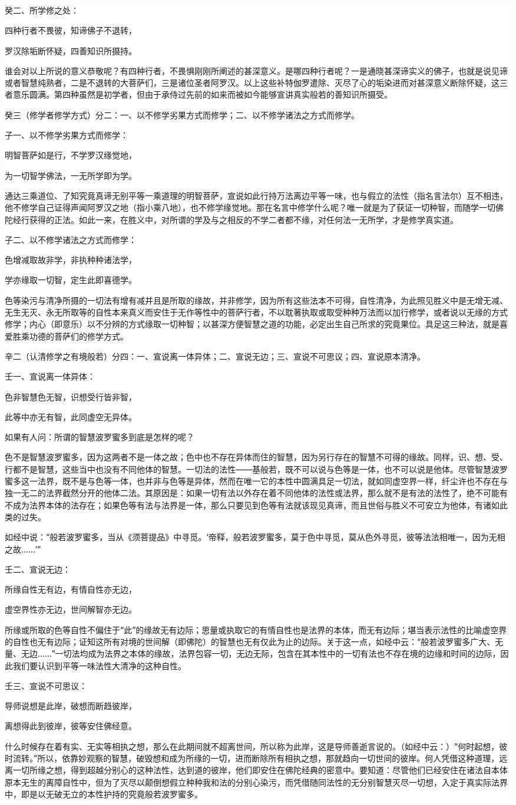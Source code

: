 癸二、所学修之处：

四种行者不畏彼，知谛佛子不退转，

罗汉除垢断怀疑，四善知识所摄持。

谁会对以上所说的意义恭敬呢？有四种行者，不畏惧刚刚所阐述的甚深意义。是哪四种行者呢？一是通晓甚深谛实义的佛子，也就是说见谛或者智慧纯熟者，二是不退转的大菩萨们，三是诸位圣者阿罗汉。以上这些补特伽罗遣除、灭尽了心的垢染进而对甚深意义断除怀疑，这三者意乐圆满。第四种虽然是初学者，但由于承侍过先前的如来而被如今能够宣讲真实般若的善知识所摄受。

癸三（修学者修学方式）分二：一、以不修学劣果方式而修学；二、以不修学诸法之方式而修学。

子一、以不修学劣果方式而修学：

明智菩萨如是行，不学罗汉缘觉地，

为一切智学佛法，一无所学即为学。

通达三乘道位、了知究竟真谛无别平等一乘道理的明智菩萨，宣说如此行持万法离边平等一味，也与假立的法性（指名言法尔）互不相违，他不修学自己证得声闻阿罗汉之地（指小乘八地），也不修学缘觉地。那在名言中修学什么呢？唯一就是为了获证一切种智，而随学一切佛陀经行获得的正法。如此一来，在胜义中，对所谓的学及与之相反的不学二者都不缘，对任何法一无所学，才是修学真实道。

子二、以不修学诸法之方式而修学：

色增减取故非学，非执种种诸法学，

学亦缘取一切智，定生此即喜德学。

色等染污与清净所摄的一切法有增有减并且是所取的缘故，并非修学，因为所有这些法本不可得，自性清净，为此照见胜义中是无增无减、无生无灭、永无所取等的自性本来真义而安住于无作等性中的菩萨行者，不以耽著执取或取受种种万法而以加行修学，或者说以无缘的方式修学；内心（即意乐）以不分辨的方式缘取一切种智；以甚深方便智慧之道的功能，必定出生自己所求的究竟果位。具足这三种法，就是喜爱胜乘功德的菩萨们的修学方式。

辛二（认清修学之有境般若）分四：一、宣说离一体异体；二、宣说无边；三、宣说不可思议；四、宣说原本清净。

壬一、宣说离一体异体：

色非智慧色无智，识想受行皆非智，

此等中亦无有智，此同虚空无异体。

如果有人问：所谓的智慧波罗蜜多到底是怎样的呢？

色不是智慧波罗蜜多，因为这两者不是一体之故；色中也不存在异体而住的智慧，因为另行存在的智慧不可得的缘故。同样，识、想、受、行都不是智慧，这些当中也没有不同他体的智慧。一切法的法性——基般若，既不可以说与色等是一体，也不可以说是他体。尽管智慧波罗蜜多这一法界，既不是与色等一体，也并非与色等是异体，然而在唯一它的本性中圆满具足一切法，就如同虚空界一样，纤尘许也不存在与独一无二的法界截然分开的他体二法。其原因是：如果一切有法以外存在着不同他体的法性或法界，那么就不是有法的法性了，绝不可能有不成为法界本体的法存在；如果色等有法与法界是一体，那么只要见到色等有法就该现见真谛，而且世俗与胜义不可安立为他体，有诸如此类的过失。

如经中说：“般若波罗蜜多，当从《须菩提品》中寻觅。‘帝释，般若波罗蜜多，莫于色中寻觅，莫从色外寻觅，彼等法法相唯一，因为无相之故……’”

壬二、宣说无边：

所缘自性无有边，有情自性亦无边，

虚空界性亦无边，世间解智亦无边。

所缘或所取的色等自性不偏住于“此”的缘故无有边际；思量或执取它的有情自性也是法界的本体，而无有边际；堪当表示法性的比喻虚空界的自性也无有边际；证知这所有对境的世间解（即佛陀）的智慧也无有仅此为止的边际。关于这一点，如经中云：“般若波罗蜜多广大、无量、无边……”一切法均成为法界之本体的缘故，法界包容一切，无边无际，包含在其本性中的一切有法也不存在境的边缘和时间的边际，因此我们要认识到平等一味法性大清净的这种自性。

壬三、宣说不可思议：

导师说想是此岸，破想而断趋彼岸，

离想得此到彼岸，彼等安住佛经意。

什么时候存在着有实、无实等相执之想，那么在此期间就不超离世间，所以称为此岸，这是导师善逝言说的。（如经中云：）“何时起想，彼时流转。”所以，依靠妙观察的智慧，破毁想和成为所缘的一切，进而断除所有相执之想，那就趋向一切世间的彼岸。何人凭借这种道理，远离一切所缘之想，得到超越分别心的这种法性，达到道的彼岸，他们即安住在佛陀经典的密意中。要知道：尽管他们已经安住在诸法自本体原本无生的离障自性中，但为了灭尽以颠倒想假立种种我和法的分别心染污，而凭借随同法性的无分别智慧灭尽一切想，入定于真实际法界中，即是以无破无立的本性护持的究竟般若波罗蜜多。
